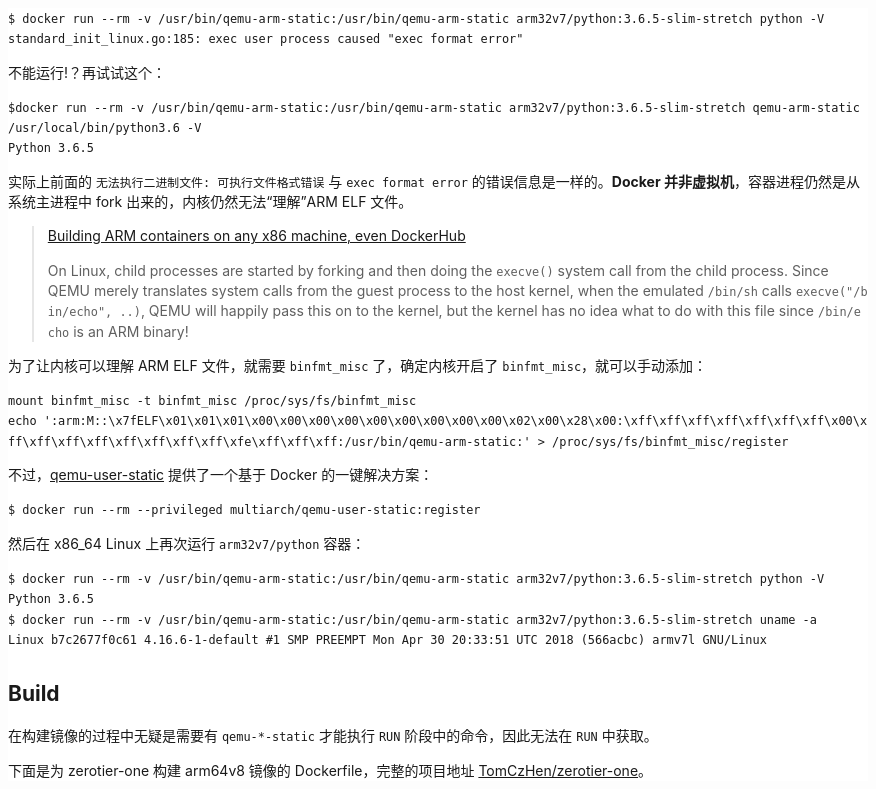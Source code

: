```
$ docker run --rm -v /usr/bin/qemu-arm-static:/usr/bin/qemu-arm-static arm32v7/python:3.6.5-slim-stretch python -V
standard_init_linux.go:185: exec user process caused "exec format error"
```

不能运行!？再试试这个：

```
$docker run --rm -v /usr/bin/qemu-arm-static:/usr/bin/qemu-arm-static arm32v7/python:3.6.5-slim-stretch qemu-arm-static /usr/local/bin/python3.6 -V
Python 3.6.5
```

实际上前面的 `无法执行二进制文件: 可执行文件格式错误` 与 `exec format error` 的错误信息是一样的。**Docker 并非虚拟机**，容器进程仍然是从系统主进程中 fork 出来的，内核仍然无法“理解”ARM ELF 文件。

> [Building ARM containers on any x86 machine, even DockerHub](https://resin.io/blog/building-arm-containers-on-any-x86-machine-even-dockerhub/)
>
> On Linux, child processes are started by forking and then doing the `execve()` system call from the child process. Since QEMU merely translates system calls from the guest process to the host kernel, when the emulated `/bin/sh` calls `execve("/bin/echo", ..)`, QEMU will happily pass this on to the kernel, but the kernel has no idea what to do with this file since `/bin/echo` is an ARM binary!

为了让内核可以理解 ARM ELF 文件，就需要 `binfmt_misc` 了，确定内核开启了 `binfmt_misc`，就可以手动添加：

```shell
mount binfmt_misc -t binfmt_misc /proc/sys/fs/binfmt_misc
echo ':arm:M::\x7fELF\x01\x01\x01\x00\x00\x00\x00\x00\x00\x00\x00\x00\x02\x00\x28\x00:\xff\xff\xff\xff\xff\xff\xff\x00\xff\xff\xff\xff\xff\xff\xff\xff\xfe\xff\xff\xff:/usr/bin/qemu-arm-static:' > /proc/sys/fs/binfmt_misc/register
```

不过，[qemu-user-static](https://github.com/multiarch/qemu-user-static) 提供了一个基于 Docker 的一键解决方案：

```
$ docker run --rm --privileged multiarch/qemu-user-static:register
```

然后在 x86_64 Linux 上再次运行 `arm32v7/python` 容器：

```
$ docker run --rm -v /usr/bin/qemu-arm-static:/usr/bin/qemu-arm-static arm32v7/python:3.6.5-slim-stretch python -V
Python 3.6.5
$ docker run --rm -v /usr/bin/qemu-arm-static:/usr/bin/qemu-arm-static arm32v7/python:3.6.5-slim-stretch uname -a
Linux b7c2677f0c61 4.16.6-1-default #1 SMP PREEMPT Mon Apr 30 20:33:51 UTC 2018 (566acbc) armv7l GNU/Linux
```

## Build

在构建镜像的过程中无疑是需要有 `qemu-*-static` 才能执行 `RUN` 阶段中的命令，因此无法在 `RUN` 中获取。

下面是为 zerotier-one 构建 arm64v8 镜像的 Dockerfile，完整的项目地址 [TomCzHen/zerotier-one](https://github.com/TomCzHen/zerotier-one)。
